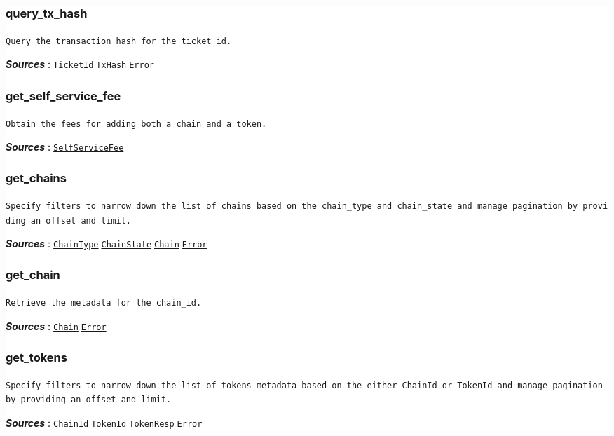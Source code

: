### query_tx_hash
```md title="query_tx_hash(ticket_id: TicketId) -> Result<TxHash, Error>"
Query the transaction hash for the ticket_id.
```
***Sources*** : 
[`TicketId`](https://github.com/octopus-network/omnity-interoperability/blob/main/types/src/lib.rs#L26) 
[`TxHash`](https://github.com/octopus-network/omnity-interoperability/blob/main/hub/src/types.rs#L28) 
[`Error`](https://github.com/octopus-network/omnity-interoperability/blob/main/types/src/lib.rs#L718) 

### get_self_service_fee
```md title="get_self_service_fee() -> SelfServiceFee"
Obtain the fees for adding both a chain and a token.
```
***Sources*** : [`SelfServiceFee`](https://github.com/octopus-network/omnity-interoperability/blob/main/hub/src/service.rs#L262) 

### get_chains
```md title="get_chains(chain_type: Option<ChainType>, chain_state: Option<ChainState>, offset: usize, limit: usize) -> Result<Vec<Chain>, Error>"
Specify filters to narrow down the list of chains based on the chain_type and chain_state and manage pagination by providing an offset and limit.
```
***Sources*** : 
[`ChainType`](https://github.com/octopus-network/omnity-interoperability/blob/main/types/src/lib.rs#L301) 
[`ChainState`](https://github.com/octopus-network/omnity-interoperability/blob/main/types/src/lib.rs#L308)
[`Chain`](https://github.com/octopus-network/omnity-interoperability/blob/main/types/src/lib.rs#L439)
[`Error`](https://github.com/octopus-network/omnity-interoperability/blob/main/types/src/lib.rs#L718)

### get_chain
```md title="get_chain(chain_id: String) -> Result<Chain, Error>"
Retrieve the metadata for the chain_id.
```
***Sources*** : 
[`Chain`](https://github.com/octopus-network/omnity-interoperability/blob/main/types/src/lib.rs#L439)
[`Error`](https://github.com/octopus-network/omnity-interoperability/blob/main/types/src/lib.rs#L718)

### get_tokens
```md title="get_tokens(chain_id: Option<ChainId>, token_id: Option<TokenId>, offset: usize, limit: usize) -> Result<Vec<TokenResp>, Error>"
Specify filters to narrow down the list of tokens metadata based on the either ChainId or TokenId and manage pagination by providing an offset and limit.
```
***Sources*** : 
[`ChainId`](https://github.com/octopus-network/omnity-interoperability/blob/main/types/src/lib.rs#L23) 
[`TokenId`](https://github.com/octopus-network/omnity-interoperability/blob/main/types/src/lib.rs#L25)
[`TokenResp`](https://github.com/octopus-network/omnity-interoperability/blob/main/hub/src/types.rs#L200)
[`Error`](https://github.com/octopus-network/omnity-interoperability/blob/main/types/src/lib.rs#L718)
